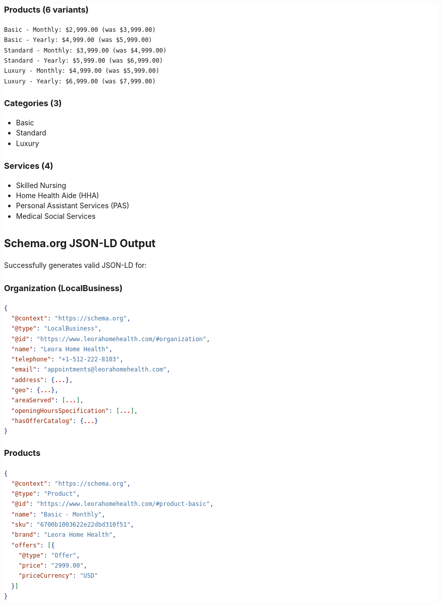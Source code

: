 ### Products (6 variants)
```
Basic - Monthly: $2,999.00 (was $3,999.00)
Basic - Yearly: $4,999.00 (was $5,999.00)
Standard - Monthly: $3,999.00 (was $4,999.00)
Standard - Yearly: $5,999.00 (was $6,999.00)
Luxury - Monthly: $4,999.00 (was $5,999.00)
Luxury - Yearly: $6,999.00 (was $7,999.00)
```

### Categories (3)
- Basic
- Standard
- Luxury

### Services (4)
- Skilled Nursing
- Home Health Aide (HHA)
- Personal Assistant Services (PAS)
- Medical Social Services

## Schema.org JSON-LD Output

Successfully generates valid JSON-LD for:

### Organization (LocalBusiness)
```json
{
  "@context": "https://schema.org",
  "@type": "LocalBusiness",
  "@id": "https://www.leorahomehealth.com/#organization",
  "name": "Leora Home Health",
  "telephone": "+1-512-222-8103",
  "email": "appointments@leorahomehealth.com",
  "address": {...},
  "geo": {...},
  "areaServed": [...],
  "openingHoursSpecification": [...],
  "hasOfferCatalog": {...}
}
```

### Products
```json
{
  "@context": "https://schema.org",
  "@type": "Product",
  "@id": "https://www.leorahomehealth.com/#product-basic",
  "name": "Basic - Monthly",
  "sku": "6700b1003622e22dbd310f51",
  "brand": "Leora Home Health",
  "offers": [{
    "@type": "Offer",
    "price": "2999.00",
    "priceCurrency": "USD"
  }]
}
```
